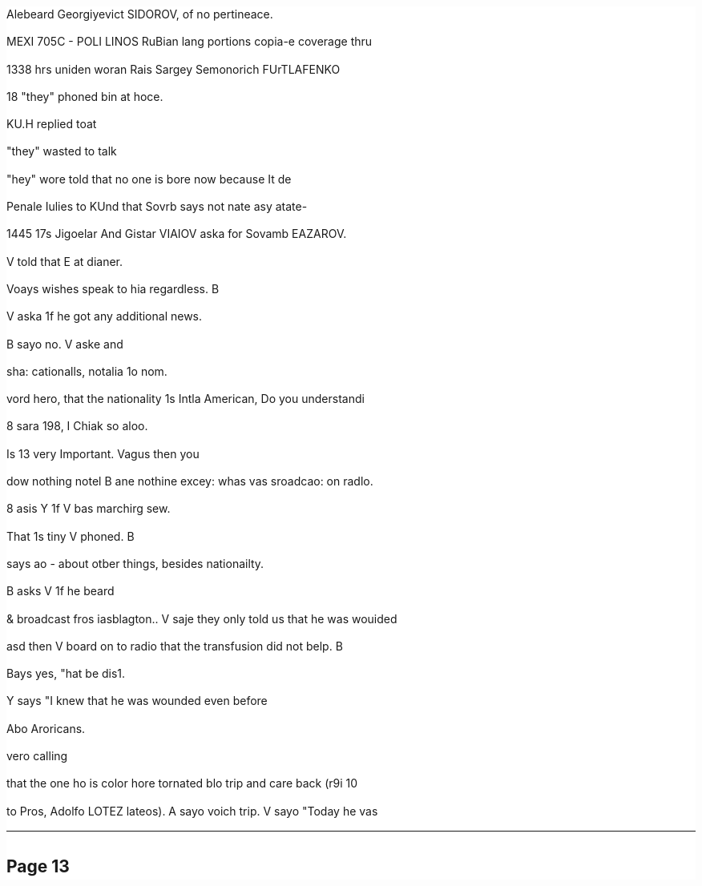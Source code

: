 Alebeard Georgiyevict SIDOROV, of no pertineace.

MEXI 705C - POLI LINOS RuBian lang portions copia-e coverage thru

1338 hrs uniden woran Rais Sargey Semonorich FUrTLAFENKO

18 "they" phoned bin at hoce.

KU.H replied toat

"they" wasted to talk

"hey" wore told that no one is bore now because It de

Penale Iulies to KUnd that Sovrb says not nate asy atate-

1445 17s Jigoelar And Gistar VIAIOV aska for Sovamb EAZAROV.

V told that E at dianer.

Voays wishes speak to hia regardless. B

V aska 1f he got any additional news.

B sayo no. V aske and

sha: cationalls, notalia 1o nom.

vord hero, that the nationality 1s Intla American, Do you understandi

8 sara 198, I Chiak so aloo.

Is 13 very Important. Vagus then you

dow nothing notel B ane nothine excey: whas vas sroadcao: on radlo.

8 asis Y 1f V bas marchirg sew.

That 1s tiny V phoned. B

says ao - about otber things, besides nationailty.

B asks V 1f he beard

& broadcast fros iasblagton.. V saje they only told us that he was wouided

asd then V board on to radio that the transfusion did not belp. B

Bays yes, "hat be dis1.

Y says "I knew that he was wounded even before

Abo Aroricans.

vero calling

that the one ho is color hore tornated blo trip and care back (r9i 10

to Pros, Adolfo LOTEZ lateos). A sayo voich trip. V sayo "Today he vas

---

## Page 13
